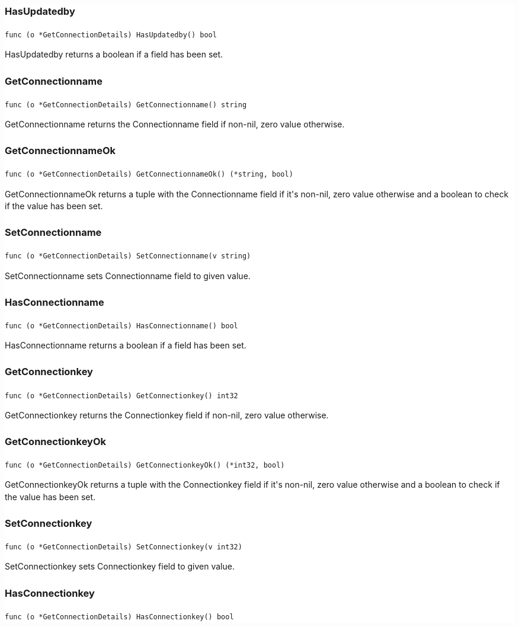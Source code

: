 ### HasUpdatedby

`func (o *GetConnectionDetails) HasUpdatedby() bool`

HasUpdatedby returns a boolean if a field has been set.

### GetConnectionname

`func (o *GetConnectionDetails) GetConnectionname() string`

GetConnectionname returns the Connectionname field if non-nil, zero value otherwise.

### GetConnectionnameOk

`func (o *GetConnectionDetails) GetConnectionnameOk() (*string, bool)`

GetConnectionnameOk returns a tuple with the Connectionname field if it's non-nil, zero value otherwise
and a boolean to check if the value has been set.

### SetConnectionname

`func (o *GetConnectionDetails) SetConnectionname(v string)`

SetConnectionname sets Connectionname field to given value.

### HasConnectionname

`func (o *GetConnectionDetails) HasConnectionname() bool`

HasConnectionname returns a boolean if a field has been set.

### GetConnectionkey

`func (o *GetConnectionDetails) GetConnectionkey() int32`

GetConnectionkey returns the Connectionkey field if non-nil, zero value otherwise.

### GetConnectionkeyOk

`func (o *GetConnectionDetails) GetConnectionkeyOk() (*int32, bool)`

GetConnectionkeyOk returns a tuple with the Connectionkey field if it's non-nil, zero value otherwise
and a boolean to check if the value has been set.

### SetConnectionkey

`func (o *GetConnectionDetails) SetConnectionkey(v int32)`

SetConnectionkey sets Connectionkey field to given value.

### HasConnectionkey

`func (o *GetConnectionDetails) HasConnectionkey() bool`
